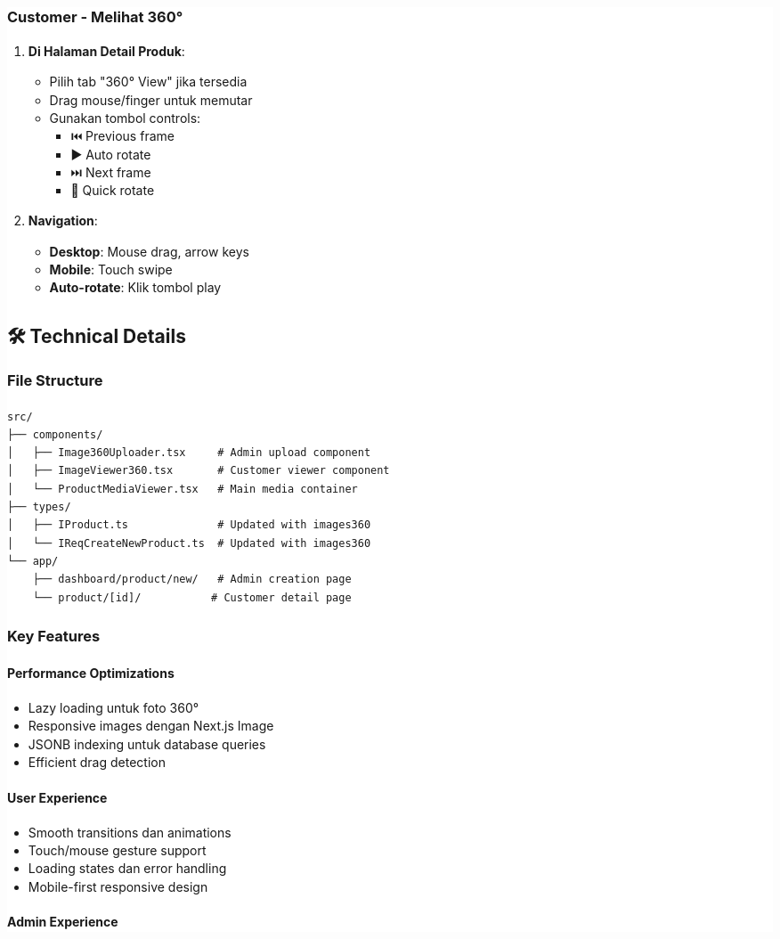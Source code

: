 ### Customer - Melihat 360°

1. **Di Halaman Detail Produk**:

   - Pilih tab "360° View" jika tersedia
   - Drag mouse/finger untuk memutar
   - Gunakan tombol controls:
     - ⏮️ Previous frame
     - ▶️ Auto rotate
     - ⏭️ Next frame
     - 🔄 Quick rotate

2. **Navigation**:
   - **Desktop**: Mouse drag, arrow keys
   - **Mobile**: Touch swipe
   - **Auto-rotate**: Klik tombol play

## 🛠️ Technical Details

### File Structure

```
src/
├── components/
│   ├── Image360Uploader.tsx     # Admin upload component
│   ├── ImageViewer360.tsx       # Customer viewer component
│   └── ProductMediaViewer.tsx   # Main media container
├── types/
│   ├── IProduct.ts              # Updated with images360
│   └── IReqCreateNewProduct.ts  # Updated with images360
└── app/
    ├── dashboard/product/new/   # Admin creation page
    └── product/[id]/           # Customer detail page
```

### Key Features

#### Performance Optimizations

- Lazy loading untuk foto 360°
- Responsive images dengan Next.js Image
- JSONB indexing untuk database queries
- Efficient drag detection

#### User Experience

- Smooth transitions dan animations
- Touch/mouse gesture support
- Loading states dan error handling
- Mobile-first responsive design

#### Admin Experience
